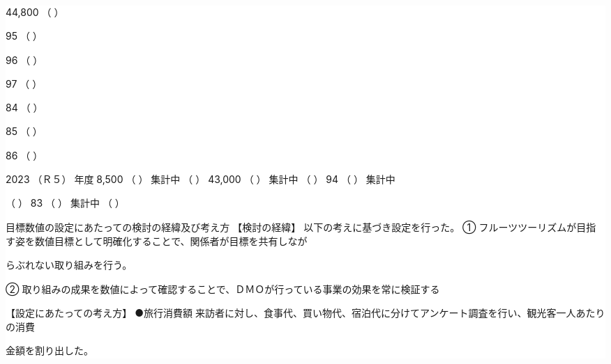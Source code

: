 44,800
（  ）

95
（  ）

96
（  ）

97
（  ）

84
（  ）

85
（  ）

86
（  ）

2023
（Ｒ５）
年度
8,500
（  ）
集計中
（  ）
43,000
（  ）
集計中
（  ）
94
（  ）
集計中

（  ）
83
（  ）
  集計中
（  ）

目標数値の設定にあたっての検討の経緯及び考え方
【検討の経緯】
以下の考えに基づき設定を行った。
①   フルーツツーリズムが目指す姿を数値目標として明確化することで、関係者が目標を共有しなが

らぶれない取り組みを行う。

②  取り組みの成果を数値によって確認することで、ＤＭＯが行っている事業の効果を常に検証する

【設定にあたっての考え方】
●旅行消費額
来訪者に対し、食事代、買い物代、宿泊代に分けてアンケート調査を行い、観光客一人あたりの消費

金額を割り出した。
